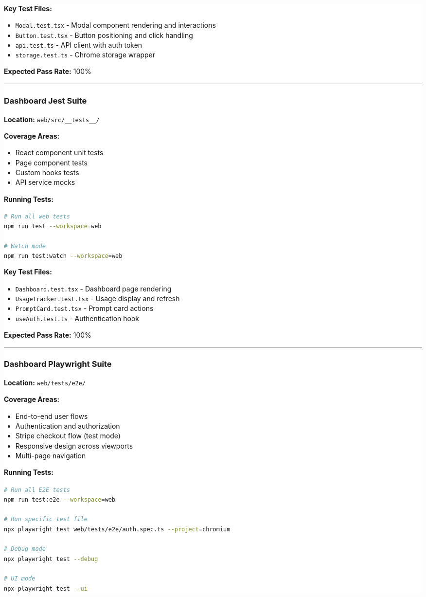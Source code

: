 **Key Test Files:**
- `Modal.test.tsx` - Modal component rendering and interactions
- `Button.test.tsx` - Button positioning and click handling
- `api.test.ts` - API client with auth token
- `storage.test.ts` - Chrome storage wrapper

**Expected Pass Rate:** 100%

---

### Dashboard Jest Suite

**Location:** `web/src/__tests__/`

**Coverage Areas:**
- React component unit tests
- Page component tests
- Custom hooks tests
- API service mocks

**Running Tests:**
```bash
# Run all web tests
npm run test --workspace=web

# Watch mode
npm run test:watch --workspace=web
```

**Key Test Files:**
- `Dashboard.test.tsx` - Dashboard page rendering
- `UsageTracker.test.tsx` - Usage display and refresh
- `PromptCard.test.tsx` - Prompt card actions
- `useAuth.test.ts` - Authentication hook

**Expected Pass Rate:** 100%

---

### Dashboard Playwright Suite

**Location:** `web/tests/e2e/`

**Coverage Areas:**
- End-to-end user flows
- Authentication and authorization
- Stripe checkout flow (test mode)
- Responsive design across viewports
- Multi-page navigation

**Running Tests:**
```bash
# Run all E2E tests
npm run test:e2e --workspace=web

# Run specific test file
npx playwright test web/tests/e2e/auth.spec.ts --project=chromium

# Debug mode
npx playwright test --debug

# UI mode
npx playwright test --ui
```
